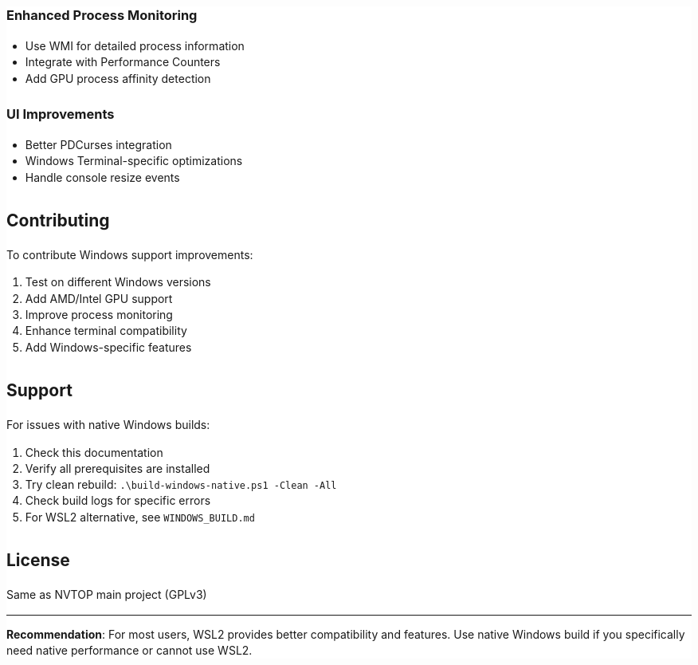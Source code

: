 ### Enhanced Process Monitoring
- Use WMI for detailed process information
- Integrate with Performance Counters
- Add GPU process affinity detection

### UI Improvements
- Better PDCurses integration
- Windows Terminal-specific optimizations
- Handle console resize events

## Contributing

To contribute Windows support improvements:

1. Test on different Windows versions
2. Add AMD/Intel GPU support
3. Improve process monitoring
4. Enhance terminal compatibility
5. Add Windows-specific features

## Support

For issues with native Windows builds:

1. Check this documentation
2. Verify all prerequisites are installed
3. Try clean rebuild: `.\build-windows-native.ps1 -Clean -All`
4. Check build logs for specific errors
5. For WSL2 alternative, see `WINDOWS_BUILD.md`

## License

Same as NVTOP main project (GPLv3)

---

**Recommendation**: For most users, WSL2 provides better compatibility and features. Use native Windows build if you specifically need native performance or cannot use WSL2.
